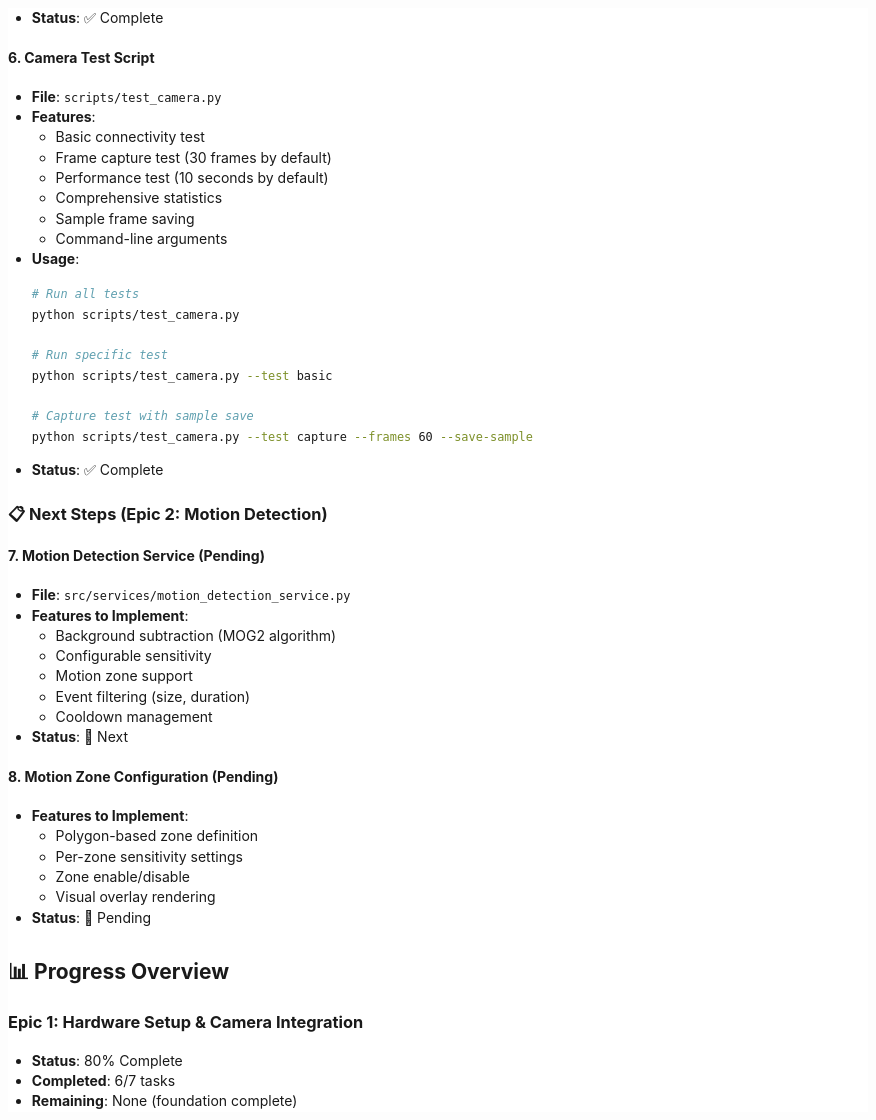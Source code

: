 - **Status**: ✅ Complete

#### 6. Camera Test Script
- **File**: `scripts/test_camera.py`
- **Features**:
  - Basic connectivity test
  - Frame capture test (30 frames by default)
  - Performance test (10 seconds by default)
  - Comprehensive statistics
  - Sample frame saving
  - Command-line arguments
- **Usage**:
  ```bash
  # Run all tests
  python scripts/test_camera.py
  
  # Run specific test
  python scripts/test_camera.py --test basic
  
  # Capture test with sample save
  python scripts/test_camera.py --test capture --frames 60 --save-sample
  ```
- **Status**: ✅ Complete

### 📋 Next Steps (Epic 2: Motion Detection)

#### 7. Motion Detection Service (Pending)
- **File**: `src/services/motion_detection_service.py`
- **Features to Implement**:
  - Background subtraction (MOG2 algorithm)
  - Configurable sensitivity
  - Motion zone support
  - Event filtering (size, duration)
  - Cooldown management
- **Status**: 🔄 Next

#### 8. Motion Zone Configuration (Pending)
- **Features to Implement**:
  - Polygon-based zone definition
  - Per-zone sensitivity settings
  - Zone enable/disable
  - Visual overlay rendering
- **Status**: 🔄 Pending

## 📊 Progress Overview

### Epic 1: Hardware Setup & Camera Integration
- **Status**: 80% Complete
- **Completed**: 6/7 tasks
- **Remaining**: None (foundation complete)
